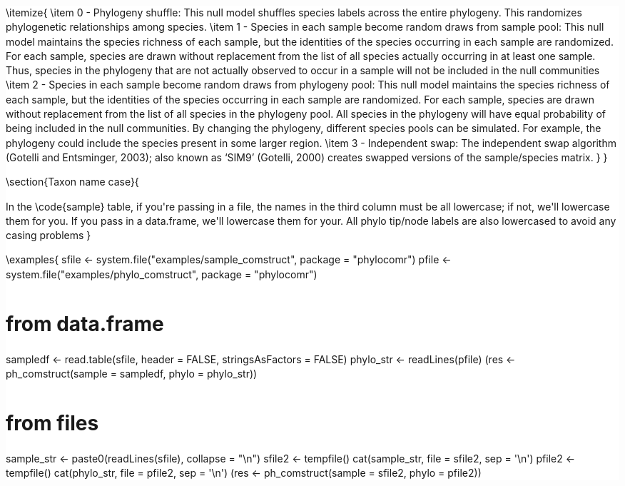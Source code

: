 
\itemize{
\item 0 - Phylogeny shuffle: This null model shuffles species labels across
the entire phylogeny. This randomizes phylogenetic relationships among
species.
\item 1 - Species in each sample become random draws from sample pool:
This null model maintains the species richness of each sample, but the
identities of the species occurring in each sample are randomized. For
each sample, species are drawn without replacement from the list of all
species actually occurring in at least one sample. Thus, species in the
phylogeny that are not actually observed to occur in a sample will not
be included in the null communities
\item 2 - Species in each sample become random draws from phylogeny pool:
This null model maintains the species richness of each sample, but the
identities of the species occurring in each sample are randomized. For
each sample, species are drawn without replacement from the list of all
species in the phylogeny pool. All species in the phylogeny will have
equal probability of being included in the null communities. By changing
the phylogeny, different species pools can be simulated. For example, the
phylogeny could include the species present in some larger region.
\item 3 - Independent swap: The independent swap algorithm (Gotelli and
Entsminger, 2003); also known as ‘SIM9’ (Gotelli, 2000) creates swapped
versions of the sample/species matrix.
}
}

\section{Taxon name case}{

In the \code{sample} table, if you're passing in a file, the names in the
third column must be all lowercase; if not, we'll lowercase them for you.
If you pass in a data.frame, we'll lowercase them for your. All phylo
tip/node labels are also lowercased to avoid any casing problems
}

\examples{
sfile <- system.file("examples/sample_comstruct", package = "phylocomr")
pfile <- system.file("examples/phylo_comstruct", package = "phylocomr")

# from data.frame
sampledf <- read.table(sfile, header = FALSE,
  stringsAsFactors = FALSE)
phylo_str <- readLines(pfile)
(res <- ph_comstruct(sample = sampledf, phylo = phylo_str))

# from files
sample_str <- paste0(readLines(sfile), collapse = "\n")
sfile2 <- tempfile()
cat(sample_str, file = sfile2, sep = '\n')
pfile2 <- tempfile()
cat(phylo_str, file = pfile2, sep = '\n')
(res <- ph_comstruct(sample = sfile2, phylo = pfile2))

